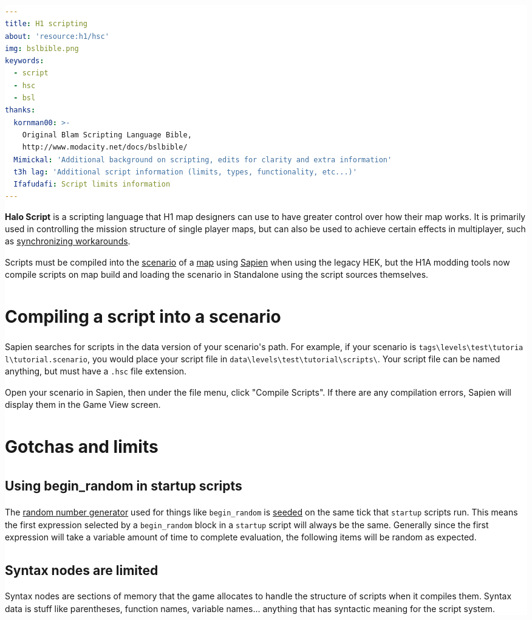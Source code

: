 ```yaml
---
title: H1 scripting
about: 'resource:h1/hsc'
img: bslbible.png
keywords:
  - script
  - hsc
  - bsl
thanks:
  kornman00: >-
    Original Blam Scripting Language Bible,
    http://www.modacity.net/docs/bslbible/
  Mimickal: 'Additional background on scripting, edits for clarity and extra information'
  t3h lag: 'Additional script information (limits, types, functionality, etc...)'
  Ifafudafi: Script limits information
---
```

**Halo Script** is a scripting language that H1 map designers can use to have greater control over how their map works. It is primarily used in controlling the mission structure of single player maps, but can also be used to achieve certain effects in multiplayer, such as [synchronizing workarounds](~sync-workarounds).

Scripts must be compiled into the [scenario](~) of a [map](~) using [Sapien](~) when using the legacy HEK, but the H1A modding tools now compile scripts on map build and loading the scenario in Standalone using the script sources themselves.

# Compiling a script into a scenario
Sapien searches for scripts in the data version of your scenario's path. For
example, if your scenario is `tags\levels\test\tutorial\tutorial.scenario`, you
would place your script file in `data\levels\test\tutorial\scripts\`.
Your script file can be named anything, but must have a `.hsc` file extension.

Open your scenario in Sapien, then under the file menu, click "Compile Scripts".
If there are any compilation errors, Sapien will display them in the Game View
screen.

# Gotchas and limits
## Using begin_random in startup scripts
The [random number generator][rng] used for things like `begin_random` is
[seeded][rng-seed] on the same tick that `startup` scripts run. This means the
first expression selected by a `begin_random` block in a `startup` script will
always be the same. Generally since the first expression will take a variable
amount of time to complete evaluation, the following items will be random as
expected.

## Syntax nodes are limited
Syntax nodes are sections of memory that the game allocates to handle the
structure of scripts when it compiles them. Syntax data is stuff like
parentheses, function names, variable names... anything that has syntactic
meaning for the script system.


[Lisp]: https://en.wikipedia.org/wiki/Lisp_(programming_language)
[c-format]: http://www.cplusplus.com/reference/cstdio/printf/
[rng]: https://en.wikipedia.org/wiki/Pseudorandom_number_generator
[rng-seed]: https://en.wikipedia.org/wiki/Random_seed
[stack]: http://en.wikipedia.org/wiki/Call_stack
[hsc-pre]: http://hce.halomaps.org/index.cfm?fid=6552
[bitfield]: https://en.wikipedia.org/wiki/Bit_field
[cast]: https://en.wikipedia.org/wiki/Type_conversion